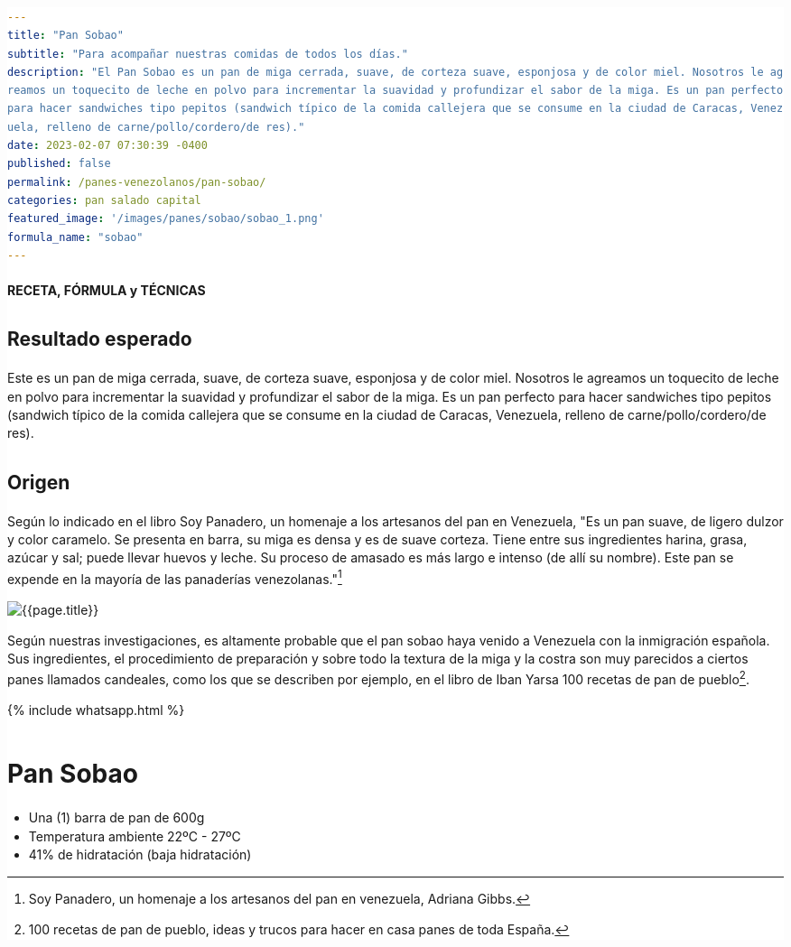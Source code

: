 ```yaml
---
title: "Pan Sobao"
subtitle: "Para acompañar nuestras comidas de todos los días."
description: "El Pan Sobao es un pan de miga cerrada, suave, de corteza suave, esponjosa y de color miel. Nosotros le agreamos un toquecito de leche en polvo para incrementar la suavidad y profundizar el sabor de la miga. Es un pan perfecto para hacer sandwiches tipo pepitos (sandwich típico de la comida callejera que se consume en la ciudad de Caracas, Venezuela, relleno de carne/pollo/cordero/de res)."
date: 2023-02-07 07:30:39 -0400
published: false
permalink: /panes-venezolanos/pan-sobao/
categories: pan salado capital
featured_image: '/images/panes/sobao/sobao_1.png'
formula_name: "sobao"
---
```


#### RECETA, FÓRMULA y TÉCNICAS


## Resultado esperado

Este es un pan de miga cerrada, suave, de corteza suave, esponjosa y de color miel. Nosotros le agreamos un toquecito de leche en polvo para incrementar la suavidad y profundizar el sabor de la miga. Es un pan perfecto para hacer sandwiches tipo pepitos (sandwich típico de la comida callejera que se consume en la ciudad de Caracas, Venezuela, relleno de carne/pollo/cordero/de res).

## Origen

Según lo indicado en el libro Soy Panadero, un homenaje a los artesanos del pan en Venezuela, 
"Es un pan suave, de ligero dulzor y color caramelo. Se presenta en barra, su miga es densa y es de suave corteza. Tiene entre sus ingredientes harina, grasa, azúcar y sal; puede llevar huevos y leche. Su proceso de amasado es más largo e intenso (de allí su nombre). Este pan se expende en la mayoría de las panaderías venezolanas."[^1] 

<img class="post_image post_image_right" src="{{page.featured_image}}" alt="{{page.title}}">

Según nuestras investigaciones, es altamente probable que el pan sobao haya venido a Venezuela con la inmigración española. Sus ingredientes, el procedimiento de preparación y sobre todo la textura de la miga y la costra son muy parecidos a ciertos panes llamados candeales, como los que se describen por ejemplo, en el libro de Iban Yarsa 100 recetas de pan de pueblo[^2].

[^1]: Soy Panadero, un homenaje a los artesanos del pan en venezuela, Adriana Gibbs.
[^2]: 100 recetas de pan de pueblo, ideas y trucos para hacer en casa panes de toda España. 

{% include whatsapp.html %}

<div id="directo"></div>

# Pan Sobao

* Una (1) barra de pan de 600g 
* Temperatura ambiente 22ºC - 27ºC
* 41% de hidratación (baja hidratación)


[@hazpanencasa]: https://www.instagram.com/hazpanencasa
[@1painalafois]: https://www.instagram.com/1painalafois
[@dunitasbakery]: https://www.instagram.com/dunitasbakery
[@farinaelievito]: https://www.instagram.com/farinaelievito
[@algosevaacocinar]: https://www.instagram.com/algosevaacocinar
[Instituto Europeo del PAN]: https://escuelaiepan.com/
[Grupo Académico Panadero y Pastelero de Venezuela]: https://gappvzla.com/